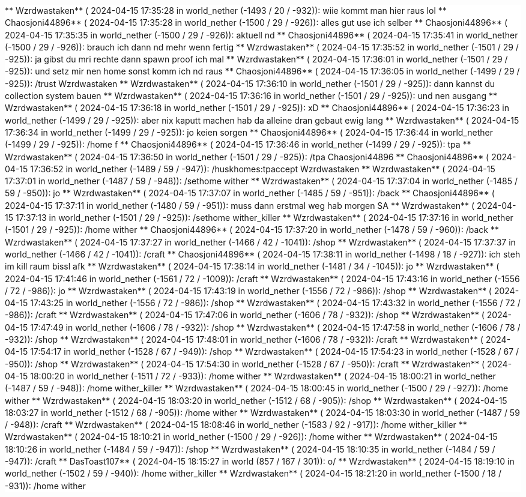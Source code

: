 ** Wzrdwastaken** ( 2024-04-15  17:35:28 in  world_nether (-1493 / 20 / -932)): wiie kommt man hier raus lol
** Chaosjoni44896** ( 2024-04-15  17:35:28 in  world_nether (-1500 / 29 / -926)): alles gut use ich selber
** Chaosjoni44896** ( 2024-04-15  17:35:35 in  world_nether (-1500 / 29 / -926)): aktuell nd
** Chaosjoni44896** ( 2024-04-15  17:35:41 in  world_nether (-1500 / 29 / -926)): brauch ich dann nd mehr wenn fertig
** Wzrdwastaken** ( 2024-04-15  17:35:52 in  world_nether (-1501 / 29 / -925)): ja gibst du mri rechte dann spawn proof ich mal
** Wzrdwastaken** ( 2024-04-15  17:36:01 in  world_nether (-1501 / 29 / -925)): und setz mir nen home sonst komm ich nd raus
** Chaosjoni44896** ( 2024-04-15  17:36:05 in  world_nether (-1499 / 29 / -925)): /trust Wzrdwastaken
** Wzrdwastaken** ( 2024-04-15  17:36:10 in  world_nether (-1501 / 29 / -925)): dann kannst du collection system bauen
** Wzrdwastaken** ( 2024-04-15  17:36:16 in  world_nether (-1501 / 29 / -925)): und nen ausgang
** Wzrdwastaken** ( 2024-04-15  17:36:18 in  world_nether (-1501 / 29 / -925)): xD
** Chaosjoni44896** ( 2024-04-15  17:36:23 in  world_nether (-1499 / 29 / -925)): aber nix kaputt machen hab da alleine dran gebaut ewig lang
** Wzrdwastaken** ( 2024-04-15  17:36:34 in  world_nether (-1499 / 29 / -925)): jo keien sorgen
** Chaosjoni44896** ( 2024-04-15  17:36:44 in  world_nether (-1499 / 29 / -925)): /home f
** Chaosjoni44896** ( 2024-04-15  17:36:46 in  world_nether (-1499 / 29 / -925)): tpa
** Wzrdwastaken** ( 2024-04-15  17:36:50 in  world_nether (-1501 / 29 / -925)): /tpa Chaosjoni44896
** Chaosjoni44896** ( 2024-04-15  17:36:52 in  world_nether (-1489 / 59 / -947)): /huskhomes:tpaccept Wzrdwastaken
** Wzrdwastaken** ( 2024-04-15  17:37:01 in  world_nether (-1487 / 59 / -948)): /sethome wither
** Wzrdwastaken** ( 2024-04-15  17:37:04 in  world_nether (-1485 / 59 / -950)): jo
** Wzrdwastaken** ( 2024-04-15  17:37:07 in  world_nether (-1485 / 59 / -951)): /back
** Chaosjoni44896** ( 2024-04-15  17:37:11 in  world_nether (-1480 / 59 / -951)): muss dann erstmal weg hab morgen SA
** Wzrdwastaken** ( 2024-04-15  17:37:13 in  world_nether (-1501 / 29 / -925)): /sethome wither_killer
** Wzrdwastaken** ( 2024-04-15  17:37:16 in  world_nether (-1501 / 29 / -925)): /home wither
** Chaosjoni44896** ( 2024-04-15  17:37:20 in  world_nether (-1478 / 59 / -960)): /back
** Wzrdwastaken** ( 2024-04-15  17:37:27 in  world_nether (-1466 / 42 / -1041)): /shop
** Wzrdwastaken** ( 2024-04-15  17:37:37 in  world_nether (-1466 / 42 / -1041)): /craft
** Chaosjoni44896** ( 2024-04-15  17:38:11 in  world_nether (-1498 / 18 / -927)): ich steh im kill raum bissl afk
** Wzrdwastaken** ( 2024-04-15  17:38:14 in  world_nether (-1481 / 34 / -1045)): jo
** Wzrdwastaken** ( 2024-04-15  17:41:46 in  world_nether (-1561 / 72 / -1009)): /craft
** Wzrdwastaken** ( 2024-04-15  17:43:16 in  world_nether (-1556 / 72 / -986)): jo
** Wzrdwastaken** ( 2024-04-15  17:43:19 in  world_nether (-1556 / 72 / -986)): /shop
** Wzrdwastaken** ( 2024-04-15  17:43:25 in  world_nether (-1556 / 72 / -986)): /shop
** Wzrdwastaken** ( 2024-04-15  17:43:32 in  world_nether (-1556 / 72 / -986)): /craft
** Wzrdwastaken** ( 2024-04-15  17:47:06 in  world_nether (-1606 / 78 / -932)): /shop
** Wzrdwastaken** ( 2024-04-15  17:47:49 in  world_nether (-1606 / 78 / -932)): /shop
** Wzrdwastaken** ( 2024-04-15  17:47:58 in  world_nether (-1606 / 78 / -932)): /shop
** Wzrdwastaken** ( 2024-04-15  17:48:01 in  world_nether (-1606 / 78 / -932)): /craft
** Wzrdwastaken** ( 2024-04-15  17:54:17 in  world_nether (-1528 / 67 / -949)): /shop
** Wzrdwastaken** ( 2024-04-15  17:54:23 in  world_nether (-1528 / 67 / -950)): /shop
** Wzrdwastaken** ( 2024-04-15  17:54:30 in  world_nether (-1528 / 67 / -950)): /craft
** Wzrdwastaken** ( 2024-04-15  18:00:20 in  world_nether (-1511 / 72 / -933)): /home wither
** Wzrdwastaken** ( 2024-04-15  18:00:21 in  world_nether (-1487 / 59 / -948)): /home wither_killer
** Wzrdwastaken** ( 2024-04-15  18:00:45 in  world_nether (-1500 / 29 / -927)): /home wither
** Wzrdwastaken** ( 2024-04-15  18:03:20 in  world_nether (-1512 / 68 / -905)): /shop
** Wzrdwastaken** ( 2024-04-15  18:03:27 in  world_nether (-1512 / 68 / -905)): /home wither
** Wzrdwastaken** ( 2024-04-15  18:03:30 in  world_nether (-1487 / 59 / -948)): /craft
** Wzrdwastaken** ( 2024-04-15  18:08:46 in  world_nether (-1583 / 92 / -917)): /home wither_killer
** Wzrdwastaken** ( 2024-04-15  18:10:21 in  world_nether (-1500 / 29 / -926)): /home wither
** Wzrdwastaken** ( 2024-04-15  18:10:26 in  world_nether (-1484 / 59 / -947)): /shop
** Wzrdwastaken** ( 2024-04-15  18:10:35 in  world_nether (-1484 / 59 / -947)): /craft
** DasToast107** ( 2024-04-15  18:15:27 in  world (857 / 167 / 301)): o/
** Wzrdwastaken** ( 2024-04-15  18:19:10 in  world_nether (-1502 / 59 / -940)): /home wither_killer
** Wzrdwastaken** ( 2024-04-15  18:21:20 in  world_nether (-1500 / 18 / -931)): /home wither